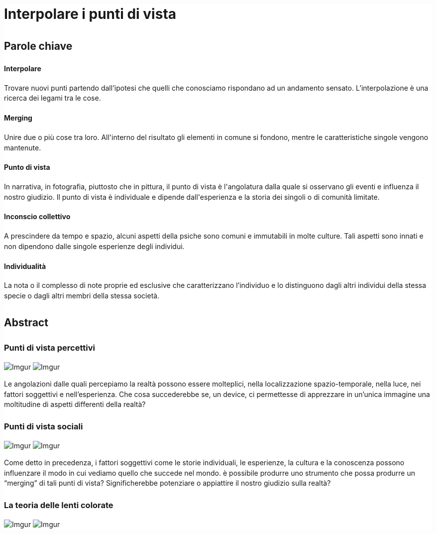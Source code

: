 # Interpolare i punti di vista #

## Parole chiave ##
#### Interpolare ####
Trovare nuovi punti partendo dall’ipotesi che quelli che conosciamo rispondano ad un andamento sensato. L’interpolazione è una ricerca dei legami tra le cose.
#### Merging ####
Unire due o più cose tra loro. All'interno del risultato gli elementi in comune si fondono, mentre le caratteristiche singole vengono mantenute.
#### Punto di vista ####
In narrativa, in fotografia, piuttosto che in pittura, il punto di vista è l'angolatura dalla quale si osservano gli eventi e influenza il nostro giudizio. Il punto di vista è individuale e dipende dall'esperienza e la storia dei singoli o di comunità limitate.
#### Inconscio collettivo ####
A prescindere da tempo e spazio, alcuni aspetti della psiche sono comuni e immutabili in molte culture. Tali aspetti sono innati e non dipendono dalle singole esperienze degli individui.
#### Individualità ####
La nota o il complesso di note proprie ed esclusive che caratterizzano l’individuo e lo distinguono dagli altri individui della stessa specie o dagli altri membri della stessa società. 


## Abstract ##
### Punti di vista percettivi ###
![Imgur](https://i.imgur.com/OSGtW5v.jpg)
![Imgur](https://i.imgur.com/yvqYvZY.jpg)

Le angolazioni dalle quali percepiamo la realtà possono essere molteplici, nella localizzazione spazio-temporale, nella luce, nei fattori soggettivi e nell’esperienza. Che cosa succederebbe se, un device, ci permettesse di apprezzare in un’unica immagine una moltitudine di aspetti differenti della realtà?

### Punti di vista sociali ###
![Imgur](https://i.imgur.com/3pdSrVt.jpg)
![Imgur](https://i.imgur.com/6GVZEfH.jpg)

Come detto in precedenza, i fattori soggettivi come le storie individuali, le esperienze, la cultura e la conoscenza possono influenzare il modo in cui vediamo quello che succede nel mondo. è possibile produrre uno strumento che possa produrre un “merging” di tali punti di vista? Significherebbe potenziare o appiattire il nostro giudizio sulla realtà?

### La teoria delle lenti colorate ###
![Imgur](https://i.imgur.com/FVv1M4Z.jpg?1)
![Imgur](https://i.imgur.com/eyy5Bt6.jpg?1)
